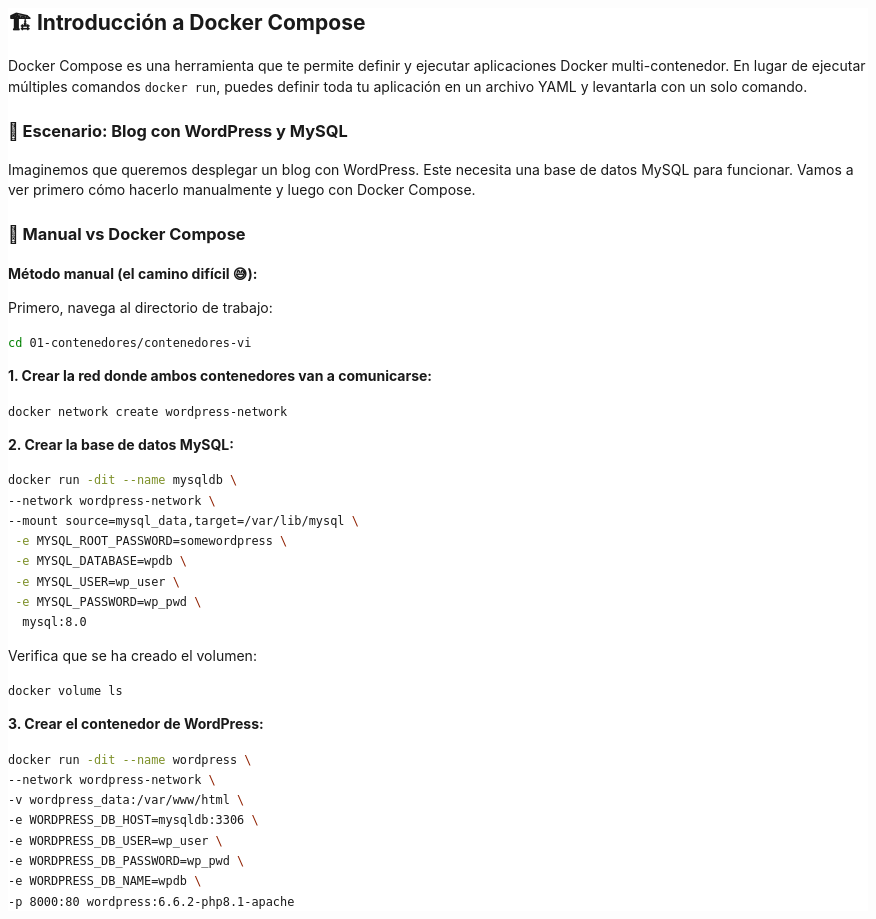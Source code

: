 ## 🏗️ Introducción a Docker Compose

Docker Compose es una herramienta que te permite definir y ejecutar aplicaciones Docker multi-contenedor. En lugar de ejecutar múltiples comandos `docker run`, puedes definir toda tu aplicación en un archivo YAML y levantarla con un solo comando.

### 🎯 Escenario: Blog con WordPress y MySQL

Imaginemos que queremos desplegar un blog con WordPress. Este necesita una base de datos MySQL para funcionar. Vamos a ver primero cómo hacerlo manualmente y luego con Docker Compose.

### 📝 Manual vs Docker Compose

**Método manual (el camino difícil 😅):**

Primero, navega al directorio de trabajo:

```bash
cd 01-contenedores/contenedores-vi
```

**1. Crear la red donde ambos contenedores van a comunicarse:**

```bash
docker network create wordpress-network
```

**2. Crear la base de datos MySQL:**

```bash
docker run -dit --name mysqldb \
--network wordpress-network \
--mount source=mysql_data,target=/var/lib/mysql \
 -e MYSQL_ROOT_PASSWORD=somewordpress \
 -e MYSQL_DATABASE=wpdb \
 -e MYSQL_USER=wp_user \
 -e MYSQL_PASSWORD=wp_pwd \
  mysql:8.0
```

Verifica que se ha creado el volumen:

```bash
docker volume ls
```

**3. Crear el contenedor de WordPress:**

```bash
docker run -dit --name wordpress \
--network wordpress-network \
-v wordpress_data:/var/www/html \
-e WORDPRESS_DB_HOST=mysqldb:3306 \
-e WORDPRESS_DB_USER=wp_user \
-e WORDPRESS_DB_PASSWORD=wp_pwd \
-e WORDPRESS_DB_NAME=wpdb \
-p 8000:80 wordpress:6.6.2-php8.1-apache
```
